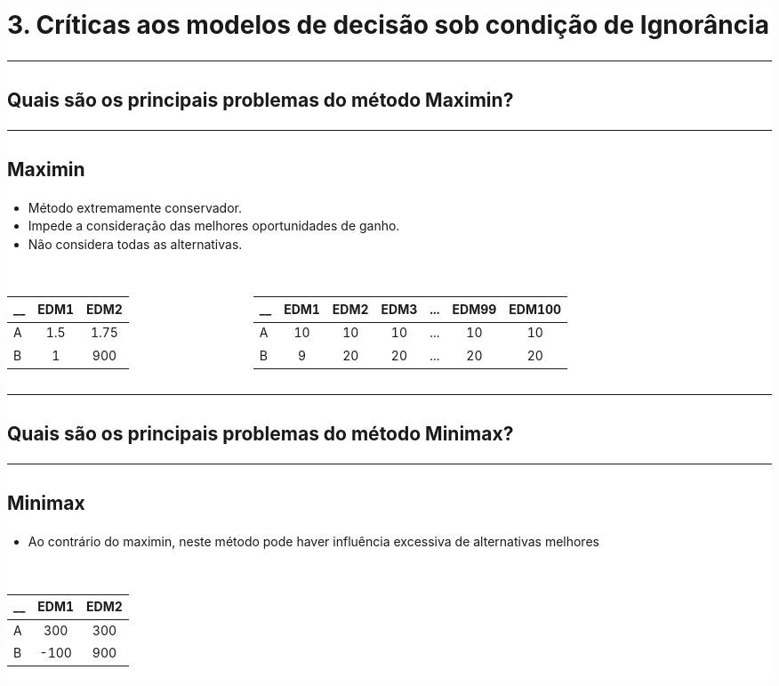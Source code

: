 # 3. Críticas aos modelos de decisão sob condição de Ignorância

---

## Quais são os principais problemas do método Maximin?

---


## Maximin
- Método extremamente conservador.
- Impede a consideração das melhores oportunidades de ganho.
- Não considera todas as alternativas.

<br>
<div class="columns" style="grid-template-columns: auto auto auto auto; gap: 10rem;">
<div>

__ | EDM1 | EDM2 
---|:----:|:----:
A  | 1.5  | 1.75      
B  | 1    | 900      

</div>
<div>

__ | EDM1 | EDM2 | EDM3 | ... | EDM99 | EDM100
---|:----:|:----:|:----:|:---:|:-----:|:------:
A  | 10   | 10   | 10   | ... | 10    | 10
B  | 9    | 20   | 20   | ... | 20    | 20

</div>
</div>

---

## Quais são os principais problemas do método Minimax?

---

## Minimax
- Ao contrário do maximin, neste método pode haver influência excessiva de alternativas melhores
<br>


<div class="columns" style="grid-template-columns: auto auto auto auto; gap: 10rem;">
<div>

__ | EDM1 | EDM2 
---|:----:|:----:
A  | 300  | 300      
B  | -100 | 900      

